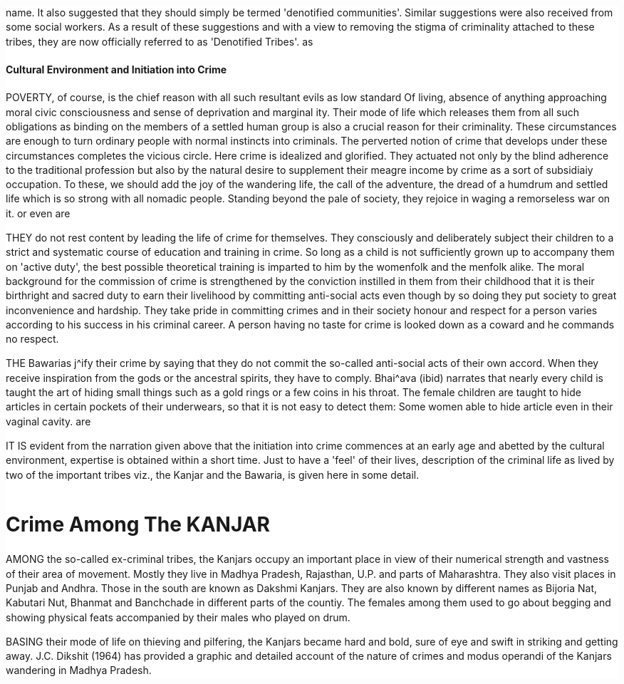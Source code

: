 name. It also suggested that they should simply be termed 'denotified communities'. Similar suggestions were also received from some social workers. As a result of these suggestions and with a view to removing the stigma of criminality attached to these tribes, they are now officially referred to as 'Denotified Tribes'. as

#### Cultural Environment and Initiation into Crime

POVERTY, of course, is the chief reason with all such resultant evils as low standard Of living, absence of anything approaching moral civic consciousness and sense of deprivation and marginal ity. Their mode of life which releases them from all such obligations as binding on the members of a settled human group is also a crucial reason for their criminality. These circumstances are enough to turn ordinary people with normal instincts into criminals. The perverted notion of crime that develops under these circumstances completes the vicious circle. Here crime is idealized and glorified. They actuated not only by the blind adherence to the traditional profession but also by the natural desire to supplement their meagre income by crime as a sort of subsidiaiy occupation. To these, we should add the joy of the wandering life, the call of the adventure, the dread of a humdrum and settled life which is so strong with all nomadic people. Standing beyond the pale of society, they rejoice in waging a remorseless war on it. or even are

THEY do not rest content by leading the life of crime for themselves. They consciously and deliberately subject their children to a strict and systematic course of education and training in crime. So long as a child is not sufficiently grown up to accompany them on 'active duty', the best possible theoretical training is imparted to him by the womenfolk and the menfolk alike. The moral background for the commission of crime is strengthened by the conviction instilled in them from their childhood that it is their birthright and sacred duty to earn their livelihood by committing anti-social acts even though by so doing they put society to great inconvenience and hardship. They take pride in committing crimes and in their society honour and respect for a person varies according to his success in his criminal career. A person having no taste for crime is looked down as a coward and he commands no respect.

THE Bawarias j^ify their crime by saying that they do not commit the so-called anti-social acts of their own accord. When they receive inspiration from the gods or the ancestral spirits, they have to comply. Bhai^ava (ibid) narrates that nearly every child is taught the art of hiding small things such as a gold rings or a few coins in his throat. The female children are taught to hide articles in certain pockets of their underwears, so that it is not easy to detect them: Some women able to hide article even in their vaginal cavity. are

IT IS evident from the narration given above that the initiation into crime commences at an early age and abetted by the cultural environment, expertise is obtained within a short time. Just to have a 'feel' of their lives, description of the criminal life as lived by two of the important tribes viz., the Kanjar and the Bawaria, is given here in some detail.

# Crime Among The KANJAR

AMONG the so-called ex-criminal tribes, the Kanjars occupy an important place in view of their numerical strength and vastness of their area of movement. Mostly they live in Madhya Pradesh, Rajasthan, U.P. and parts of Maharashtra. They also visit places in Punjab and Andhra. Those in the south are known as Dakshmi Kanjars. They are also known by different names as Bijoria Nat, Kabutari Nut, Bhanmat and Banchchade in different parts of the countiy. The females among them used to go about begging and showing physical feats accompanied by their males who played on drum.

BASING their mode of life on thieving and pilfering, the Kanjars became hard and bold, sure of eye and swift in striking and getting away. J.C. Dikshit (1964) has provided a graphic and detailed account of the nature of crimes and modus operandi of the Kanjars wandering in Madhya Pradesh.
